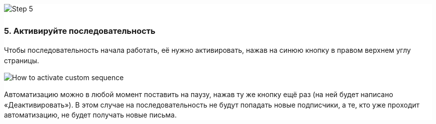 ![Step 5](/img/automations/automations-by-event/welcome-series/step-5.gif)

### 5. Активируйте последовательность

Чтобы последовательность начала работать, её нужно активировать, нажав на синюю кнопку в правом верхнем углу страницы.

![How to activate custom sequence](/img/automations/automations-by-event/welcome-series/how-to-activate-custom-sequence.png)

Автоматизацию можно в любой момент поставить на паузу, нажав ту же кнопку ещё раз (на ней будет написано «Деактивировать»). В этом случае на последовательность не будут попадать новые подписчики, а те, кто уже проходит автоматизацию, не будет получать новые письма.
